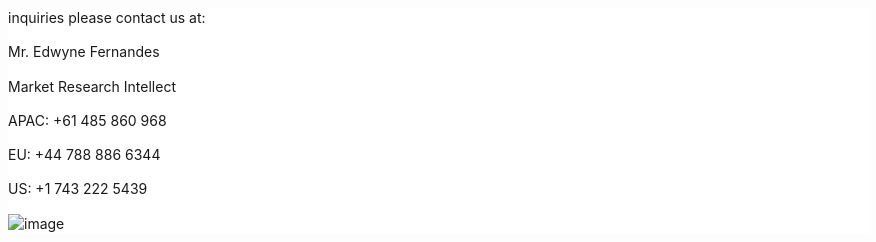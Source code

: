 inquiries please contact us at:</strong></p><p>Mr. Edwyne Fernandes</p><p>Market Research Intellect</p><p>APAC: +61 485 860 968</p><p>EU: +44 788 886 6344</p><p>US: +1 743 222 5439</p>
![image](https://github.com/user-attachments/assets/f406e622-d298-49a0-8d65-ca07d19294b7)
